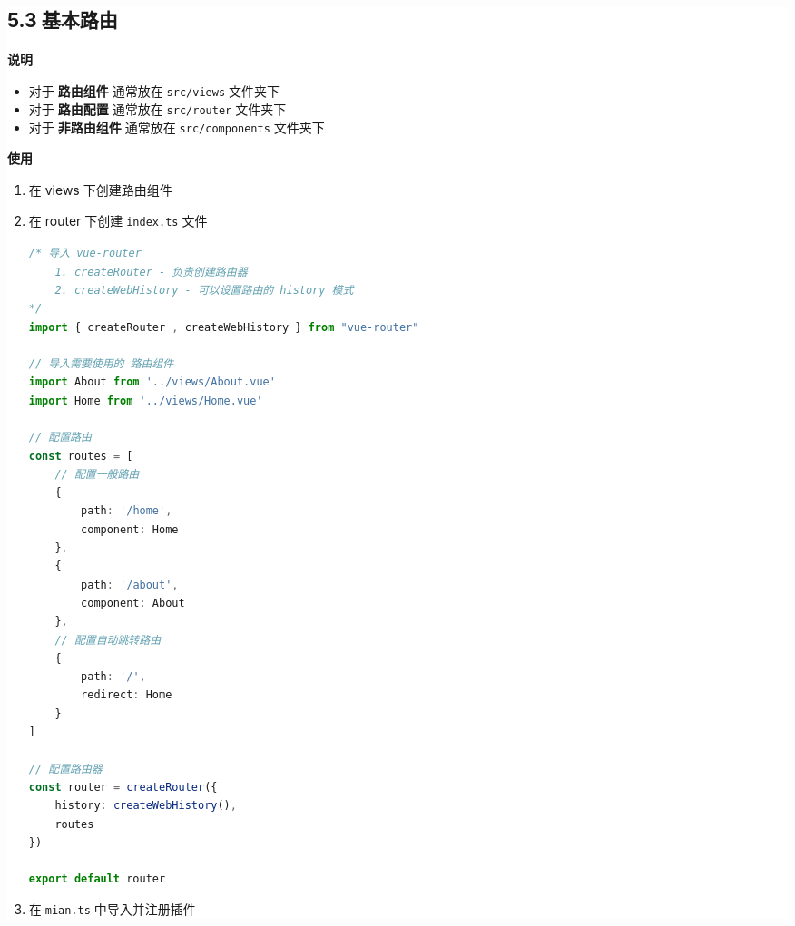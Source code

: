 
## 5.3 基本路由

**说明**

- 对于 **路由组件** 通常放在 `src/views` 文件夹下
- 对于 **路由配置** 通常放在 `src/router` 文件夹下
- 对于 **非路由组件** 通常放在 `src/components` 文件夹下

**使用**

1. 在 views 下创建路由组件

2. 在 router 下创建 `index.ts` 文件

   ```typescript
   /* 导入 vue-router
       1. createRouter - 负责创建路由器
       2. createWebHistory - 可以设置路由的 history 模式
   */
   import { createRouter , createWebHistory } from "vue-router"
   
   // 导入需要使用的 路由组件
   import About from '../views/About.vue'
   import Home from '../views/Home.vue'
   
   // 配置路由
   const routes = [
       // 配置一般路由
       {
           path: '/home',
           component: Home
       },
       {
           path: '/about',
           component: About
       },
       // 配置自动跳转路由
       {
           path: '/',
           redirect: Home
       }
   ]
   
   // 配置路由器
   const router = createRouter({
       history: createWebHistory(),
       routes
   })
   
   export default router
   ```

3. 在 `mian.ts` 中导入并注册插件
